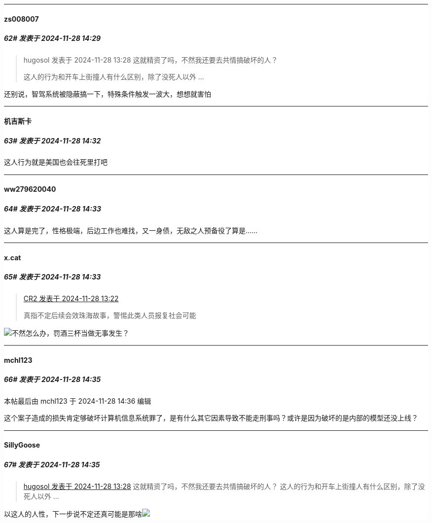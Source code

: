 *****

####  zs008007  
##### 62#       发表于 2024-11-28 14:29

<blockquote>hugosol 发表于 2024-11-28 13:28
这就精资了吗，不然我还要去共情搞破坏的人？

这人的行为和开车上街撞人有什么区别，除了没死人以外 ...</blockquote>
还别说，智驾系统被隐蔽搞一下，特殊条件触发一波大，想想就害怕

*****

####  机吉斯卡  
##### 63#       发表于 2024-11-28 14:32

这人行为就是美国也会往死里打吧

*****

####  ww279620040  
##### 64#       发表于 2024-11-28 14:33

这人算是完了，性格极端，后边工作也难找，又一身债，无敌之人预备役了算是……

*****

####  x.cat  
##### 65#       发表于 2024-11-28 14:33

<blockquote><a href="httphttps://bbs.saraba1st.com/2b/forum.php?mod=redirect&amp;goto=findpost&amp;pid=66792781&amp;ptid=2208565" target="_blank">CR2 发表于 2024-11-28 13:22</a>

真指不定后续会效珠海故事，警惕此类人员报复社会可能</blockquote>
<img src="https://static.saraba1st.com/image/smiley/face2017/002.png" referrerpolicy="no-referrer">不然怎么办，罚酒三杯当做无事发生？


*****

####  mchl123  
##### 66#       发表于 2024-11-28 14:35

 本帖最后由 mchl123 于 2024-11-28 14:36 编辑 

这个案子造成的损失肯定够破坏计算机信息系统罪了，是有什么其它因素导致不能走刑事吗？或许是因为破坏的是内部的模型还没上线？

*****

####  SillyGoose  
##### 67#       发表于 2024-11-28 14:35

<blockquote><a href="httphttps://bbs.saraba1st.com/2b/forum.php?mod=redirect&amp;goto=findpost&amp;pid=66792825&amp;ptid=2208565" target="_blank">hugosol 发表于 2024-11-28 13:28</a>
这就精资了吗，不然我还要去共情搞破坏的人？
这人的行为和开车上街撞人有什么区别，除了没死人以外 ...</blockquote>
以这人的人性，下一步说不定还真可能是那啥<img src="https://static.saraba1st.com/image/smiley/face2017/006.png" referrerpolicy="no-referrer">
